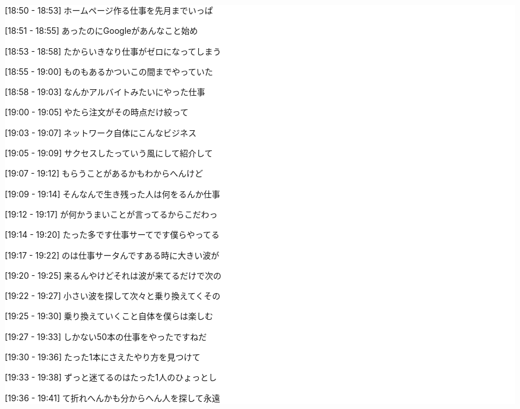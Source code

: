 [18:50 - 18:53]
ホームページ作る仕事を先月までいっぱ

[18:51 - 18:55]
あったのにGoogleがあんなこと始め

[18:53 - 18:58]
たからいきなり仕事がゼロになってしまう

[18:55 - 19:00]
ものもあるかついこの間までやっていた

[18:58 - 19:03]
なんかアルバイトみたいにやった仕事

[19:00 - 19:05]
やたら注文がその時点だけ絞って

[19:03 - 19:07]
ネットワーク自体にこんなビジネス

[19:05 - 19:09]
サクセスしたっていう風にして紹介して

[19:07 - 19:12]
もらうことがあるかもわからへんけど

[19:09 - 19:14]
そんなんで生き残った人は何をるんか仕事

[19:12 - 19:17]
が何かうまいことが言ってるからこだわっ

[19:14 - 19:20]
たった多です仕事サーてです僕らやってる

[19:17 - 19:22]
のは仕事サータんですある時に大きい波が

[19:20 - 19:25]
来るんやけどそれは波が来てるだけで次の

[19:22 - 19:27]
小さい波を探して次々と乗り換えてくその

[19:25 - 19:30]
乗り換えていくこと自体を僕らは楽しむ

[19:27 - 19:33]
しかない50本の仕事をやったですねだ

[19:30 - 19:36]
たった1本にさえたやり方を見つけて

[19:33 - 19:38]
ずっと迷てるのはたった1人のひょっとし

[19:36 - 19:41]
て折れへんかも分からへん人を探して永遠
